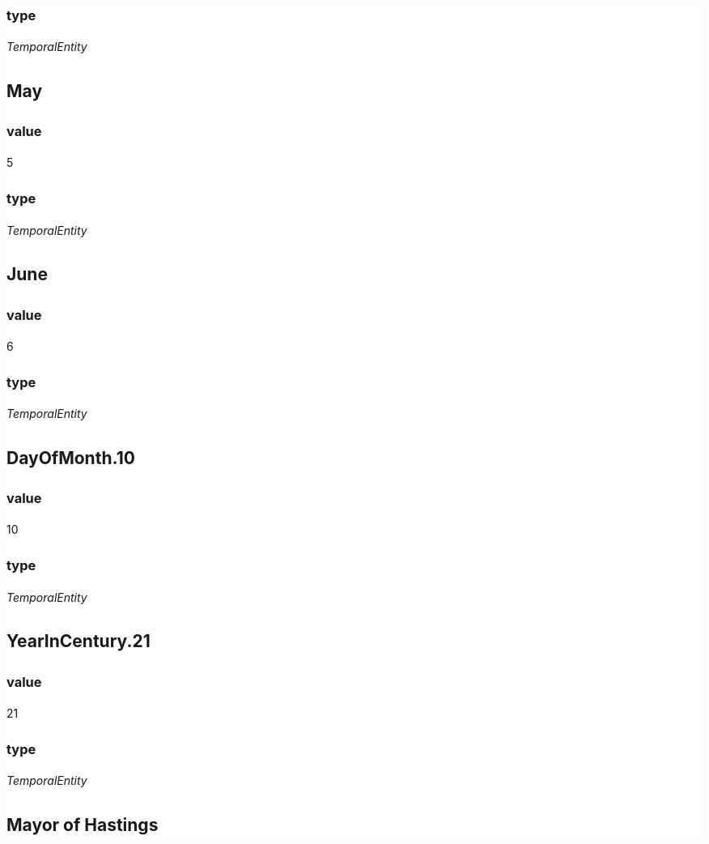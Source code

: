 ### type


*TemporalEntity*

## May

### value


5

### type


*TemporalEntity*

## June

### value


6

### type


*TemporalEntity*

## DayOfMonth.10

### value


10

### type


*TemporalEntity*

## YearInCentury.21

### value


21

### type


*TemporalEntity*

## Mayor of Hastings
